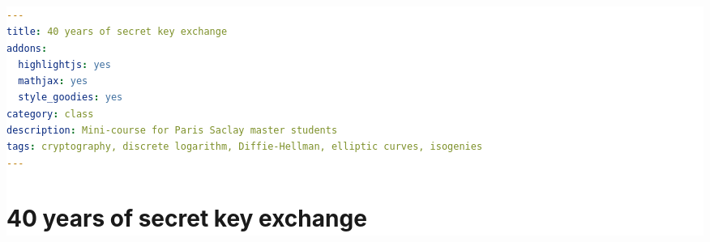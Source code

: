 ```yaml
---
title: 40 years of secret key exchange
addons:
  highlightjs: yes
  mathjax: yes
  style_goodies: yes
category: class
description: Mini-course for Paris Saclay master students
tags: cryptography, discrete logarithm, Diffie-Hellman, elliptic curves, isogenies
---
```


<div style="display:none">
$$
\def\FF{\mathbb{F}}
\def\PP{\mathbb{P}}
\def\bk#1{\lvert#1\rangle}
\def\abs#1{\lvert#1\rvert}
\def\Enc{\mathrm{Enc}}
\def\Dec{\mathrm{Dec}}
\def\Sig{\mathrm{Sig}}
\def\Ver{\mathrm{Ver}}
$$
</div>

<style>
hr {
border: none;
height: 2em;
margin: 0;
}
#content .box {
background-color: #fafafa;
border-radius: 10px;
box-shadow: 2px 2px 5px 2px #eee;
overflow: hidden;
margin: 2ex auto;
}
#content .box > * {
margin-left: 1ex;
margin-right: 1ex;
}
#content .box > h4:first-child {
margin: 0 0 0.5ex 0;
padding: 0.1ex 1ex;
background-color: #eee;
}
</style>

# 40 years of secret key exchange
